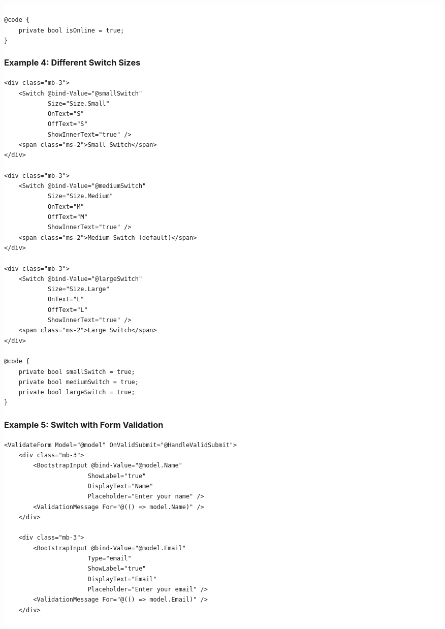 ```razor

@code {
    private bool isOnline = true;
}
```

### Example 4: Different Switch Sizes

```razor
<div class="mb-3">
    <Switch @bind-Value="@smallSwitch" 
            Size="Size.Small" 
            OnText="S" 
            OffText="S" 
            ShowInnerText="true" />
    <span class="ms-2">Small Switch</span>
</div>

<div class="mb-3">
    <Switch @bind-Value="@mediumSwitch" 
            Size="Size.Medium" 
            OnText="M" 
            OffText="M" 
            ShowInnerText="true" />
    <span class="ms-2">Medium Switch (default)</span>
</div>

<div class="mb-3">
    <Switch @bind-Value="@largeSwitch" 
            Size="Size.Large" 
            OnText="L" 
            OffText="L" 
            ShowInnerText="true" />
    <span class="ms-2">Large Switch</span>
</div>

@code {
    private bool smallSwitch = true;
    private bool mediumSwitch = true;
    private bool largeSwitch = true;
}
```

### Example 5: Switch with Form Validation

```razor
<ValidateForm Model="@model" OnValidSubmit="@HandleValidSubmit">
    <div class="mb-3">
        <BootstrapInput @bind-Value="@model.Name" 
                       ShowLabel="true" 
                       DisplayText="Name" 
                       Placeholder="Enter your name" />
        <ValidationMessage For="@(() => model.Name)" />
    </div>
    
    <div class="mb-3">
        <BootstrapInput @bind-Value="@model.Email" 
                       Type="email" 
                       ShowLabel="true" 
                       DisplayText="Email" 
                       Placeholder="Enter your email" />
        <ValidationMessage For="@(() => model.Email)" />
    </div>
    
```